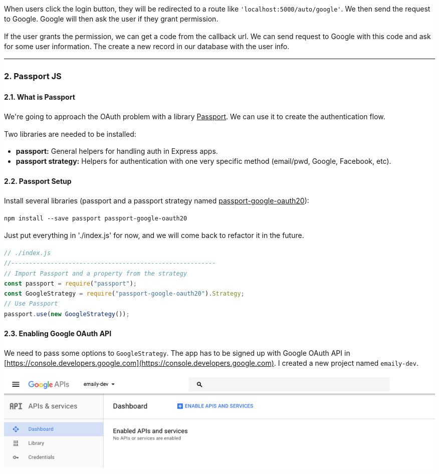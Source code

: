When users click the login button, they will be redirected to a route like `'localhost:5000/auto/google'`. We then send the request to Google. Google will then ask the user if they grant permission.

If the user grants the permission, we can get a code from the callback url. We can send request to Google with this code and ask for some user information. The create a new record in our database with the user info.

---

### 2. Passport JS

#### 2.1. What is Passport

We're going to approach the OAuth problem with a library [Passport](http://passportjs.org/). We can use it to create the authentication flow.

Two libraries are needed to be installed:

- **passport:** General helpers for handling auth in Express apps.
- **passport strategy:** Helpers for authentication with one very specific method (email/pwd, Google, Facebook, etc).

#### 2.2. Passport Setup

Install several libraries (passport and a passport strategy named [passport-google-oauth20](https://github.com/jaredhanson/passport-google-oauth2)):

```
npm install --save passport passport-google-oauth20
```

Just put everything in './index.js' for now, and we will come back to refactor it in the future.

```javascript
// ./index.js
//---------------------------------------------------------
// Import Passport and a property from the strategy
const passport = require("passport");
const GoogleStrategy = require("passport-google-oauth20").Strategy;
// Use Passport
passport.use(new GoogleStrategy());
```

#### 2.3. Enabling Google OAuth API

We need to pass some options to `GoogleStrategy`. The app has to be signed up with Google OAuth API in [https://console.developers.google.com](https://console.developers.google.com). I created a new project named `emaily-dev`.

![03](./images/02/02-03.png "03")
